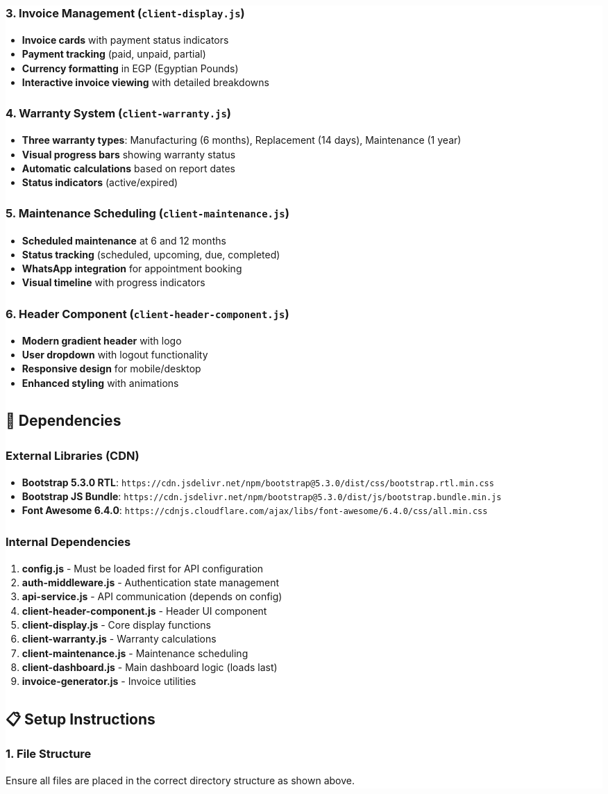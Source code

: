 ### 3. Invoice Management (`client-display.js`)
- **Invoice cards** with payment status indicators
- **Payment tracking** (paid, unpaid, partial)
- **Currency formatting** in EGP (Egyptian Pounds)
- **Interactive invoice viewing** with detailed breakdowns

### 4. Warranty System (`client-warranty.js`)
- **Three warranty types**: Manufacturing (6 months), Replacement (14 days), Maintenance (1 year)
- **Visual progress bars** showing warranty status
- **Automatic calculations** based on report dates
- **Status indicators** (active/expired)

### 5. Maintenance Scheduling (`client-maintenance.js`)
- **Scheduled maintenance** at 6 and 12 months
- **Status tracking** (scheduled, upcoming, due, completed)
- **WhatsApp integration** for appointment booking
- **Visual timeline** with progress indicators

### 6. Header Component (`client-header-component.js`)
- **Modern gradient header** with logo
- **User dropdown** with logout functionality
- **Responsive design** for mobile/desktop
- **Enhanced styling** with animations

## 🔧 Dependencies

### External Libraries (CDN)
- **Bootstrap 5.3.0 RTL**: `https://cdn.jsdelivr.net/npm/bootstrap@5.3.0/dist/css/bootstrap.rtl.min.css`
- **Bootstrap JS Bundle**: `https://cdn.jsdelivr.net/npm/bootstrap@5.3.0/dist/js/bootstrap.bundle.min.js`
- **Font Awesome 6.4.0**: `https://cdnjs.cloudflare.com/ajax/libs/font-awesome/6.4.0/css/all.min.css`

### Internal Dependencies
1. **config.js** - Must be loaded first for API configuration
2. **auth-middleware.js** - Authentication state management
3. **api-service.js** - API communication (depends on config)
4. **client-header-component.js** - Header UI component
5. **client-display.js** - Core display functions
6. **client-warranty.js** - Warranty calculations
7. **client-maintenance.js** - Maintenance scheduling
8. **client-dashboard.js** - Main dashboard logic (loads last)
9. **invoice-generator.js** - Invoice utilities

## 📋 Setup Instructions

### 1. File Structure
Ensure all files are placed in the correct directory structure as shown above.
